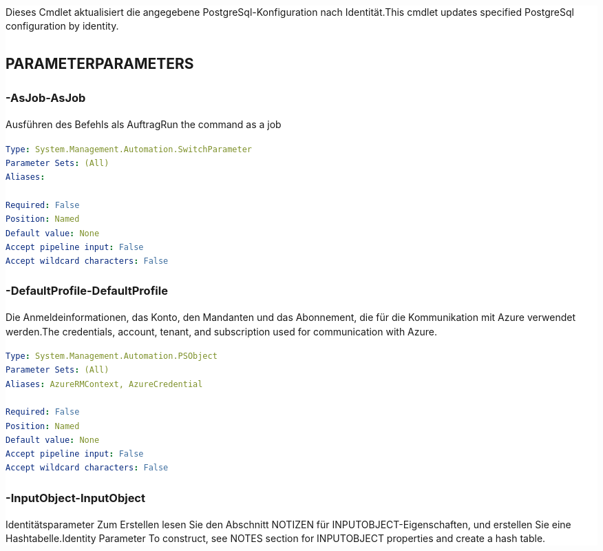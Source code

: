 <span data-ttu-id="f0d08-115">Dieses Cmdlet aktualisiert die angegebene PostgreSql-Konfiguration nach Identität.</span><span class="sxs-lookup"><span data-stu-id="f0d08-115">This cmdlet updates specified PostgreSql configuration by identity.</span></span>

## <span data-ttu-id="f0d08-116">PARAMETER</span><span class="sxs-lookup"><span data-stu-id="f0d08-116">PARAMETERS</span></span>

### <span data-ttu-id="f0d08-117">-AsJob</span><span class="sxs-lookup"><span data-stu-id="f0d08-117">-AsJob</span></span>
<span data-ttu-id="f0d08-118">Ausführen des Befehls als Auftrag</span><span class="sxs-lookup"><span data-stu-id="f0d08-118">Run the command as a job</span></span>

```yaml
Type: System.Management.Automation.SwitchParameter
Parameter Sets: (All)
Aliases:

Required: False
Position: Named
Default value: None
Accept pipeline input: False
Accept wildcard characters: False
```

### <span data-ttu-id="f0d08-119">-DefaultProfile</span><span class="sxs-lookup"><span data-stu-id="f0d08-119">-DefaultProfile</span></span>
<span data-ttu-id="f0d08-120">Die Anmeldeinformationen, das Konto, den Mandanten und das Abonnement, die für die Kommunikation mit Azure verwendet werden.</span><span class="sxs-lookup"><span data-stu-id="f0d08-120">The credentials, account, tenant, and subscription used for communication with Azure.</span></span>

```yaml
Type: System.Management.Automation.PSObject
Parameter Sets: (All)
Aliases: AzureRMContext, AzureCredential

Required: False
Position: Named
Default value: None
Accept pipeline input: False
Accept wildcard characters: False
```

### <span data-ttu-id="f0d08-121">-InputObject</span><span class="sxs-lookup"><span data-stu-id="f0d08-121">-InputObject</span></span>
<span data-ttu-id="f0d08-122">Identitätsparameter Zum Erstellen lesen Sie den Abschnitt NOTIZEN für INPUTOBJECT-Eigenschaften, und erstellen Sie eine Hashtabelle.</span><span class="sxs-lookup"><span data-stu-id="f0d08-122">Identity Parameter To construct, see NOTES section for INPUTOBJECT properties and create a hash table.</span></span>
